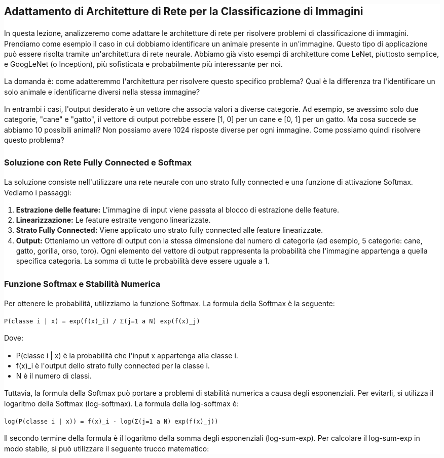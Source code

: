 ## Adattamento di Architetture di Rete per la Classificazione di Immagini

In questa lezione, analizzeremo come adattare le architetture di rete per risolvere problemi di classificazione di immagini. Prendiamo come esempio il caso in cui dobbiamo identificare un animale presente in un'immagine. Questo tipo di applicazione può essere risolta tramite un'architettura di rete neurale. Abbiamo già visto esempi di architetture come LeNet, piuttosto semplice, e GoogLeNet (o Inception), più sofisticata e probabilmente più interessante per noi. 

La domanda è: come adatteremmo l'architettura per risolvere questo specifico problema? Qual è la differenza tra l'identificare un solo animale e identificarne diversi nella stessa immagine? 

In entrambi i casi, l'output desiderato è un vettore che associa valori a diverse categorie. Ad esempio, se avessimo solo due categorie, "cane" e "gatto", il vettore di output potrebbe essere [1, 0] per un cane e [0, 1] per un gatto. Ma cosa succede se abbiamo 10 possibili animali? Non possiamo avere 1024 risposte diverse per ogni immagine. Come possiamo quindi risolvere questo problema?

### Soluzione con Rete Fully Connected e Softmax

La soluzione consiste nell'utilizzare una rete neurale con uno strato fully connected e una funzione di attivazione Softmax. Vediamo i passaggi:

1. **Estrazione delle feature:** L'immagine di input viene passata al blocco di estrazione delle feature.
2. **Linearizzazione:** Le feature estratte vengono linearizzate.
3. **Strato Fully Connected:** Viene applicato uno strato fully connected alle feature linearizzate.
4. **Output:** Otteniamo un vettore di output con la stessa dimensione del numero di categorie (ad esempio, 5 categorie: cane, gatto, gorilla, orso, toro). Ogni elemento del vettore di output rappresenta la probabilità che l'immagine appartenga a quella specifica categoria. La somma di tutte le probabilità deve essere uguale a 1.

### Funzione Softmax e Stabilità Numerica

Per ottenere le probabilità, utilizziamo la funzione Softmax. La formula della Softmax è la seguente:

```
P(classe i | x) = exp(f(x)_i) / Σ(j=1 a N) exp(f(x)_j)
```

Dove:

* P(classe i | x) è la probabilità che l'input x appartenga alla classe i.
* f(x)_i è l'output dello strato fully connected per la classe i.
* N è il numero di classi.

Tuttavia, la formula della Softmax può portare a problemi di stabilità numerica a causa degli esponenziali. Per evitarli, si utilizza il logaritmo della Softmax (log-softmax). La formula della log-softmax è:

```
log(P(classe i | x)) = f(x)_i - log(Σ(j=1 a N) exp(f(x)_j))
```

Il secondo termine della formula è il logaritmo della somma degli esponenziali (log-sum-exp). Per calcolare il log-sum-exp in modo stabile, si può utilizzare il seguente trucco matematico:
